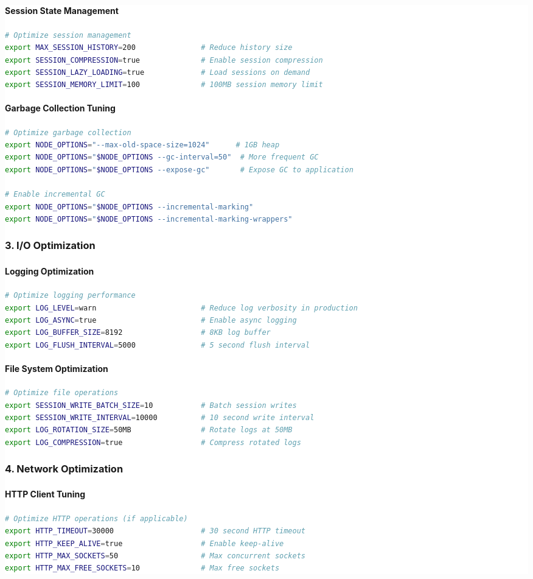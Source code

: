 #### Session State Management

```bash
# Optimize session management
export MAX_SESSION_HISTORY=200               # Reduce history size
export SESSION_COMPRESSION=true              # Enable session compression
export SESSION_LAZY_LOADING=true             # Load sessions on demand
export SESSION_MEMORY_LIMIT=100              # 100MB session memory limit
```

#### Garbage Collection Tuning

```bash
# Optimize garbage collection
export NODE_OPTIONS="--max-old-space-size=1024"      # 1GB heap
export NODE_OPTIONS="$NODE_OPTIONS --gc-interval=50"  # More frequent GC
export NODE_OPTIONS="$NODE_OPTIONS --expose-gc"       # Expose GC to application

# Enable incremental GC
export NODE_OPTIONS="$NODE_OPTIONS --incremental-marking"
export NODE_OPTIONS="$NODE_OPTIONS --incremental-marking-wrappers"
```

### 3. I/O Optimization

#### Logging Optimization

```bash
# Optimize logging performance
export LOG_LEVEL=warn                        # Reduce log verbosity in production
export LOG_ASYNC=true                        # Enable async logging
export LOG_BUFFER_SIZE=8192                  # 8KB log buffer
export LOG_FLUSH_INTERVAL=5000               # 5 second flush interval
```

#### File System Optimization

```bash
# Optimize file operations
export SESSION_WRITE_BATCH_SIZE=10           # Batch session writes
export SESSION_WRITE_INTERVAL=10000          # 10 second write interval
export LOG_ROTATION_SIZE=50MB                # Rotate logs at 50MB
export LOG_COMPRESSION=true                  # Compress rotated logs
```

### 4. Network Optimization

#### HTTP Client Tuning

```bash
# Optimize HTTP operations (if applicable)
export HTTP_TIMEOUT=30000                    # 30 second HTTP timeout
export HTTP_KEEP_ALIVE=true                  # Enable keep-alive
export HTTP_MAX_SOCKETS=50                   # Max concurrent sockets
export HTTP_MAX_FREE_SOCKETS=10              # Max free sockets
```

